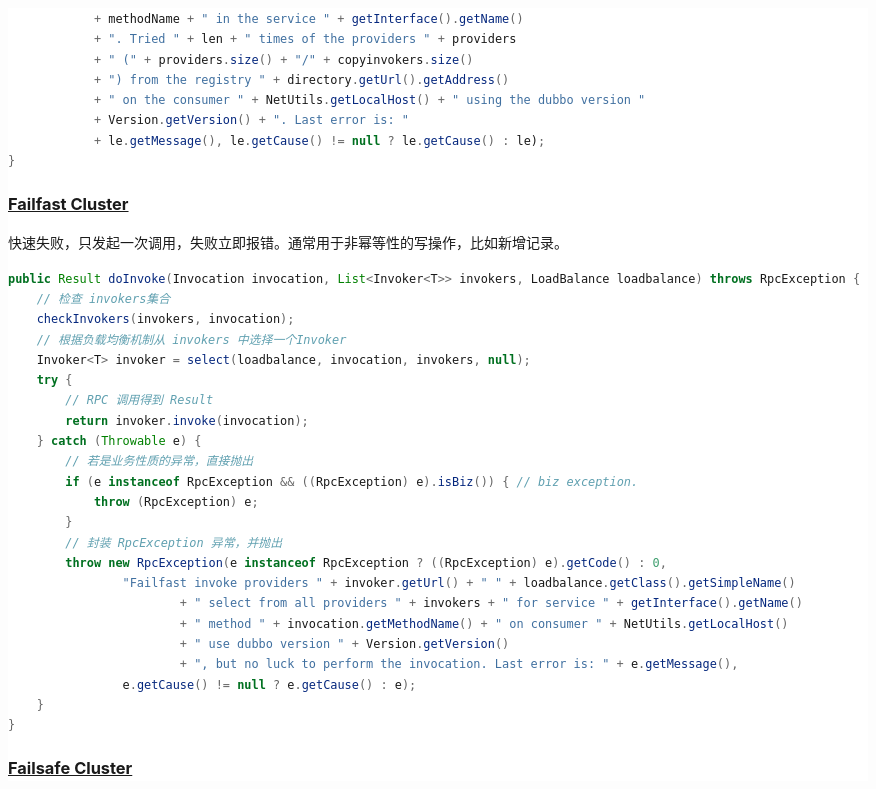 ```java
            + methodName + " in the service " + getInterface().getName()
            + ". Tried " + len + " times of the providers " + providers
            + " (" + providers.size() + "/" + copyinvokers.size()
            + ") from the registry " + directory.getUrl().getAddress()
            + " on the consumer " + NetUtils.getLocalHost() + " using the dubbo version "
            + Version.getVersion() + ". Last error is: "
            + le.getMessage(), le.getCause() != null ? le.getCause() : le);
}
```



### [Failfast Cluster](https://github.com/wsccoder/incubator-dubbo/blob/master/dubbo-cluster/src/main/java/org/apache/dubbo/rpc/cluster/support/FailfastClusterInvoker.java)

快速失败，只发起一次调用，失败立即报错。通常用于非幂等性的写操作，比如新增记录。

```java
public Result doInvoke(Invocation invocation, List<Invoker<T>> invokers, LoadBalance loadbalance) throws RpcException {
    // 检查 invokers集合
    checkInvokers(invokers, invocation);
    // 根据负载均衡机制从 invokers 中选择一个Invoker
    Invoker<T> invoker = select(loadbalance, invocation, invokers, null);
    try {
        // RPC 调用得到 Result
        return invoker.invoke(invocation);
    } catch (Throwable e) {
        // 若是业务性质的异常，直接抛出
        if (e instanceof RpcException && ((RpcException) e).isBiz()) { // biz exception.
            throw (RpcException) e;
        }
        // 封装 RpcException 异常，并抛出
        throw new RpcException(e instanceof RpcException ? ((RpcException) e).getCode() : 0,
                "Failfast invoke providers " + invoker.getUrl() + " " + loadbalance.getClass().getSimpleName()
                        + " select from all providers " + invokers + " for service " + getInterface().getName()
                        + " method " + invocation.getMethodName() + " on consumer " + NetUtils.getLocalHost()
                        + " use dubbo version " + Version.getVersion()
                        + ", but no luck to perform the invocation. Last error is: " + e.getMessage(),
                e.getCause() != null ? e.getCause() : e);
    }
}
```



### [Failsafe Cluster](https://github.com/wsccoder/incubator-dubbo/blob/master/dubbo-cluster/src/main/java/org/apache/dubbo/rpc/cluster/support/FailsafeClusterInvoker.java)
